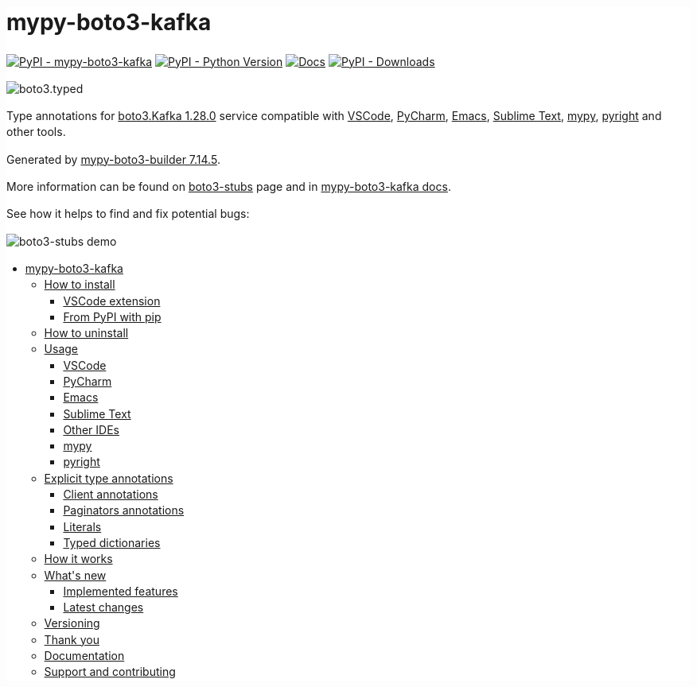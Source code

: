 <a id="mypy-boto3-kafka"></a>

# mypy-boto3-kafka

[![PyPI - mypy-boto3-kafka](https://img.shields.io/pypi/v/mypy-boto3-kafka.svg?color=blue)](https://pypi.org/project/mypy-boto3-kafka)
[![PyPI - Python Version](https://img.shields.io/pypi/pyversions/mypy-boto3-kafka.svg?color=blue)](https://pypi.org/project/mypy-boto3-kafka)
[![Docs](https://img.shields.io/readthedocs/boto3-stubs.svg?color=blue)](https://youtype.github.io/boto3_stubs_docs/mypy_boto3_kafka/)
[![PyPI - Downloads](https://img.shields.io/pypi/dm/mypy-boto3-kafka?color=blue)](https://pypistats.org/packages/mypy-boto3-kafka)

![boto3.typed](https://github.com/youtype/mypy_boto3_builder/raw/main/logo.png)

Type annotations for
[boto3.Kafka 1.28.0](https://boto3.amazonaws.com/v1/documentation/api/latest/reference/services/kafka.html#Kafka)
service compatible with [VSCode](https://code.visualstudio.com/),
[PyCharm](https://www.jetbrains.com/pycharm/),
[Emacs](https://www.gnu.org/software/emacs/),
[Sublime Text](https://www.sublimetext.com/),
[mypy](https://github.com/python/mypy),
[pyright](https://github.com/microsoft/pyright) and other tools.

Generated by
[mypy-boto3-builder 7.14.5](https://github.com/youtype/mypy_boto3_builder).

More information can be found on
[boto3-stubs](https://pypi.org/project/boto3-stubs/) page and in
[mypy-boto3-kafka docs](https://youtype.github.io/boto3_stubs_docs/mypy_boto3_kafka/).

See how it helps to find and fix potential bugs:

![boto3-stubs demo](https://github.com/youtype/mypy_boto3_builder/raw/main/demo.gif)

- [mypy-boto3-kafka](#mypy-boto3-kafka)
  - [How to install](#how-to-install)
    - [VSCode extension](#vscode-extension)
    - [From PyPI with pip](#from-pypi-with-pip)
  - [How to uninstall](#how-to-uninstall)
  - [Usage](#usage)
    - [VSCode](#vscode)
    - [PyCharm](#pycharm)
    - [Emacs](#emacs)
    - [Sublime Text](#sublime-text)
    - [Other IDEs](#other-ides)
    - [mypy](#mypy)
    - [pyright](#pyright)
  - [Explicit type annotations](#explicit-type-annotations)
    - [Client annotations](#client-annotations)
    - [Paginators annotations](#paginators-annotations)
    - [Literals](#literals)
    - [Typed dictionaries](#typed-dictionaries)
  - [How it works](#how-it-works)
  - [What's new](#what's-new)
    - [Implemented features](#implemented-features)
    - [Latest changes](#latest-changes)
  - [Versioning](#versioning)
  - [Thank you](#thank-you)
  - [Documentation](#documentation)
  - [Support and contributing](#support-and-contributing)
